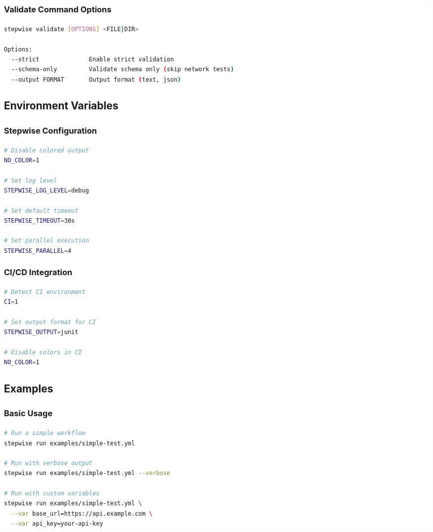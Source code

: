### Validate Command Options

```bash
stepwise validate [OPTIONS] <FILE|DIR>

Options:
  --strict              Enable strict validation
  --schema-only         Validate schema only (skip network tests)
  --output FORMAT       Output format (text, json)
```

## Environment Variables

### Stepwise Configuration

```bash
# Disable colored output
NO_COLOR=1

# Set log level
STEPWISE_LOG_LEVEL=debug

# Set default timeout
STEPWISE_TIMEOUT=30s

# Set parallel execution
STEPWISE_PARALLEL=4
```

### CI/CD Integration

```bash
# Detect CI environment
CI=1

# Set output format for CI
STEPWISE_OUTPUT=junit

# Disable colors in CI
NO_COLOR=1
```

## Examples

### Basic Usage

```bash
# Run a simple workflow
stepwise run examples/simple-test.yml

# Run with verbose output
stepwise run examples/simple-test.yml --verbose

# Run with custom variables
stepwise run examples/simple-test.yml \
  --var base_url=https://api.example.com \
  --var api_key=your-api-key
```
